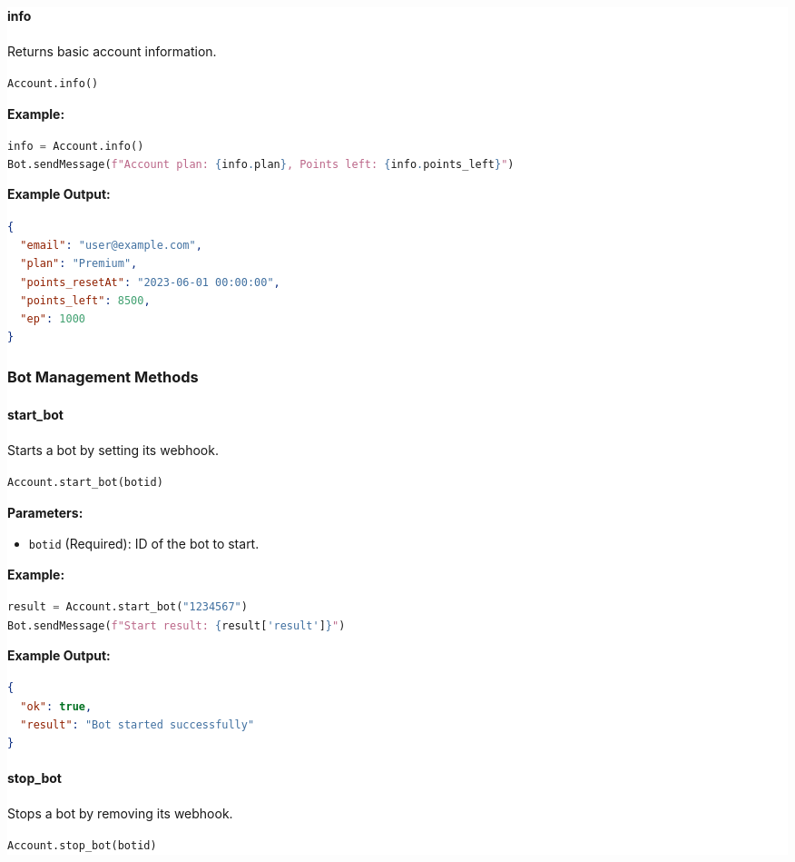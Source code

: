 #### info

Returns basic account information.

```python
Account.info()
```

**Example:**
```python
info = Account.info()
Bot.sendMessage(f"Account plan: {info.plan}, Points left: {info.points_left}")
```

**Example Output:**
```json
{
  "email": "user@example.com",
  "plan": "Premium",
  "points_resetAt": "2023-06-01 00:00:00",
  "points_left": 8500,
  "ep": 1000
}
```

### Bot Management Methods

#### start_bot

Starts a bot by setting its webhook.

```python
Account.start_bot(botid)
```

**Parameters:**
- `botid` (Required): ID of the bot to start.

**Example:**
```python
result = Account.start_bot("1234567")
Bot.sendMessage(f"Start result: {result['result']}")
```

**Example Output:**
```json
{
  "ok": true,
  "result": "Bot started successfully"
}
```

#### stop_bot

Stops a bot by removing its webhook.

```python
Account.stop_bot(botid)
```

